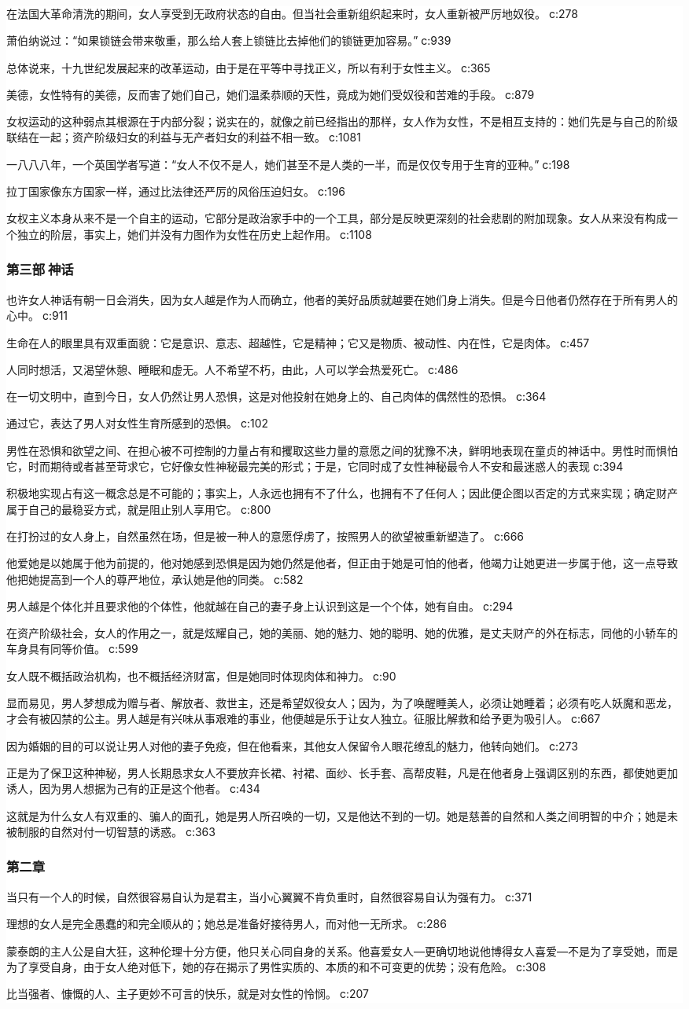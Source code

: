 在法国大革命清洗的期间，女人享受到无政府状态的自由。但当社会重新组织起来时，女人重新被严厉地奴役。 c:278

萧伯纳说过：“如果锁链会带来敬重，那么给人套上锁链比去掉他们的锁链更加容易。” c:939

总体说来，十九世纪发展起来的改革运动，由于是在平等中寻找正义，所以有利于女性主义。 c:365

美德，女性特有的美德，反而害了她们自己，她们温柔恭顺的天性，竟成为她们受奴役和苦难的手段。 c:879

女权运动的这种弱点其根源在于内部分裂；说实在的，就像之前已经指出的那样，女人作为女性，不是相互支持的：她们先是与自己的阶级联结在一起；资产阶级妇女的利益与无产者妇女的利益不相一致。 c:1081

一八八八年，一个英国学者写道：“女人不仅不是人，她们甚至不是人类的一半，而是仅仅专用于生育的亚种。” c:198

拉丁国家像东方国家一样，通过比法律还严厉的风俗压迫妇女。 c:196

女权主义本身从来不是一个自主的运动，它部分是政治家手中的一个工具，部分是反映更深刻的社会悲剧的附加现象。女人从来没有构成一个独立的阶层，事实上，她们并没有力图作为女性在历史上起作用。 c:1108

### 第三部 神话

也许女人神话有朝一日会消失，因为女人越是作为人而确立，他者的美好品质就越要在她们身上消失。但是今日他者仍然存在于所有男人的心中。 c:911

生命在人的眼里具有双重面貌：它是意识、意志、超越性，它是精神；它又是物质、被动性、内在性，它是肉体。 c:457

人同时想活，又渴望休憩、睡眠和虚无。人不希望不朽，由此，人可以学会热爱死亡。 c:486

在一切文明中，直到今日，女人仍然让男人恐惧，这是对他投射在她身上的、自己肉体的偶然性的恐惧。 c:364

通过它，表达了男人对女性生育所感到的恐惧。 c:102

男性在恐惧和欲望之间、在担心被不可控制的力量占有和攫取这些力量的意愿之间的犹豫不决，鲜明地表现在童贞的神话中。男性时而惧怕它，时而期待或者甚至苛求它，它好像女性神秘最完美的形式；于是，它同时成了女性神秘最令人不安和最迷惑人的表现 c:394

积极地实现占有这一概念总是不可能的；事实上，人永远也拥有不了什么，也拥有不了任何人；因此便企图以否定的方式来实现；确定财产属于自己的最稳妥方式，就是阻止别人享用它。 c:800

在打扮过的女人身上，自然虽然在场，但是被一种人的意愿俘虏了，按照男人的欲望被重新塑造了。 c:666

他爱她是以她属于他为前提的，他对她感到恐惧是因为她仍然是他者，但正由于她是可怕的他者，他竭力让她更进一步属于他，这一点导致他把她提高到一个人的尊严地位，承认她是他的同类。 c:582

男人越是个体化并且要求他的个体性，他就越在自己的妻子身上认识到这是一个个体，她有自由。 c:294

在资产阶级社会，女人的作用之一，就是炫耀自己，她的美丽、她的魅力、她的聪明、她的优雅，是丈夫财产的外在标志，同他的小轿车的车身具有同等价值。 c:599

女人既不概括政治机构，也不概括经济财富，但是她同时体现肉体和神力。 c:90

显而易见，男人梦想成为赠与者、解放者、救世主，还是希望奴役女人；因为，为了唤醒睡美人，必须让她睡着；必须有吃人妖魔和恶龙，才会有被囚禁的公主。男人越是有兴味从事艰难的事业，他便越是乐于让女人独立。征服比解救和给予更为吸引人。 c:667

因为婚姻的目的可以说让男人对他的妻子免疫，但在他看来，其他女人保留令人眼花缭乱的魅力，他转向她们。 c:273

正是为了保卫这种神秘，男人长期恳求女人不要放弃长裙、衬裙、面纱、长手套、高帮皮鞋，凡是在他者身上强调区别的东西，都使她更加诱人，因为男人想据为己有的正是这个他者。 c:434

这就是为什么女人有双重的、骗人的面孔，她是男人所召唤的一切，又是他达不到的一切。她是慈善的自然和人类之间明智的中介；她是未被制服的自然对付一切智慧的诱惑。 c:363

### 第二章

当只有一个人的时候，自然很容易自认为是君主，当小心翼翼不肯负重时，自然很容易自认为强有力。 c:371

理想的女人是完全愚蠢的和完全顺从的；她总是准备好接待男人，而对他一无所求。 c:286

蒙泰朗的主人公是自大狂，这种伦理十分方便，他只关心同自身的关系。他喜爱女人—更确切地说他博得女人喜爱—不是为了享受她，而是为了享受自身，由于女人绝对低下，她的存在揭示了男性实质的、本质的和不可变更的优势；没有危险。 c:308

比当强者、慷慨的人、主子更妙不可言的快乐，就是对女性的怜悯。 c:207
